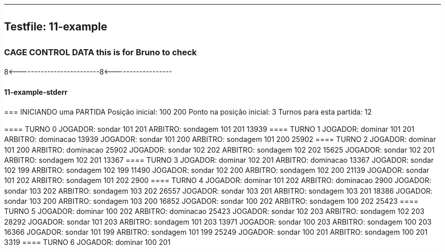 --------------------------------------------------------------------

## Testfile: 11-example


### CAGE CONTROL DATA this is for Bruno to check
8<-------------------------8<------------------
#### 11-example-stderr
=== INICIANDO uma PARTIDA
Posição inicial: 100 200
Ponto na posição inicial: 3
Turnos para esta partida: 12

==== TURNO 0
  JOGADOR: sondar 101 201
  ARBITRO: sondagem 101 201 13939
==== TURNO 1
  JOGADOR: dominar 101 201
  ARBITRO: dominacao 13939
  JOGADOR: sondar 101 200
  ARBITRO: sondagem 101 200 25902
==== TURNO 2
  JOGADOR: dominar 101 200
  ARBITRO: dominacao 25902
  JOGADOR: sondar 102 202
  ARBITRO: sondagem 102 202 15625
  JOGADOR: sondar 102 201
  ARBITRO: sondagem 102 201 13367
==== TURNO 3
  JOGADOR: dominar 102 201
  ARBITRO: dominacao 13367
  JOGADOR: sondar 102 199
  ARBITRO: sondagem 102 199 11490
  JOGADOR: sondar 102 200
  ARBITRO: sondagem 102 200 21139
  JOGADOR: sondar 101 202
  ARBITRO: sondagem 101 202 2900
==== TURNO 4
  JOGADOR: dominar 101 202
  ARBITRO: dominacao 2900
  JOGADOR: sondar 103 202
  ARBITRO: sondagem 103 202 26557
  JOGADOR: sondar 103 201
  ARBITRO: sondagem 103 201 18386
  JOGADOR: sondar 103 200
  ARBITRO: sondagem 103 200 16852
  JOGADOR: sondar 100 202
  ARBITRO: sondagem 100 202 25423
==== TURNO 5
  JOGADOR: dominar 100 202
  ARBITRO: dominacao 25423
  JOGADOR: sondar 102 203
  ARBITRO: sondagem 102 203 28292
  JOGADOR: sondar 101 203
  ARBITRO: sondagem 101 203 13971
  JOGADOR: sondar 100 203
  ARBITRO: sondagem 100 203 16366
  JOGADOR: sondar 101 199
  ARBITRO: sondagem 101 199 25249
  JOGADOR: sondar 100 201
  ARBITRO: sondagem 100 201 3319
==== TURNO 6
  JOGADOR: dominar 100 201